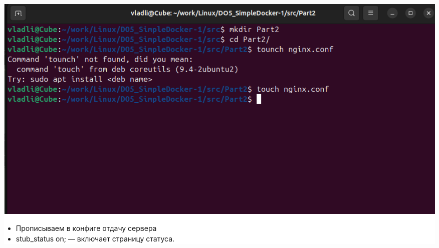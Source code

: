 ![create nginx.conf](screenshots/part.2/part_2.2.png)

- Прописываем в конфиге отдачу сервера
- stub_status on; — включает страницу статуса.
